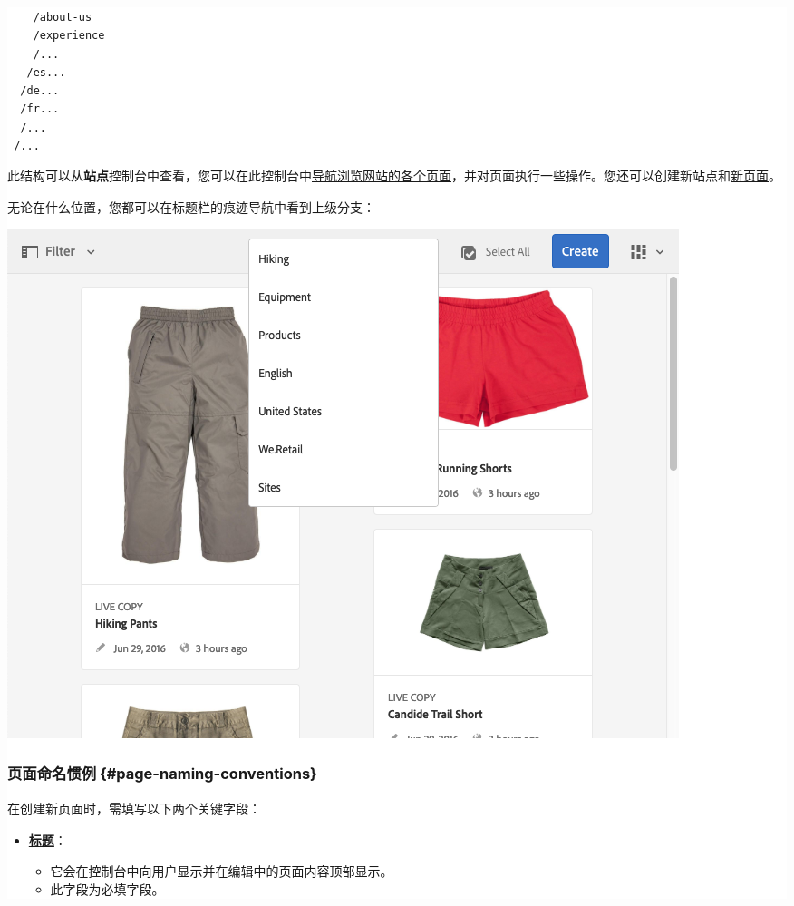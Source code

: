 ```xml
    /about-us
    /experience
    /...
   /es...
  /de...
  /fr...
  /...
 /...
```

此结构可以从&#x200B;**站点**&#x200B;控制台中查看，您可以在此控制台中[导航浏览网站的各个页面](/help/sites-authoring/basic-handling.md#navigating)，并对页面执行一些操作。您还可以创建新站点和[新页面](#creating-a-new-page)。

无论在什么位置，您都可以在标题栏的痕迹导航中看到上级分支：

![caop-01](assets/caop-01.png)

### 页面命名惯例 {#page-naming-conventions}

在创建新页面时，需填写以下两个关键字段：

* **[标题](#title)**：

   * 它会在控制台中向用户显示并在编辑中的页面内容顶部显示。
   * 此字段为必填字段。
